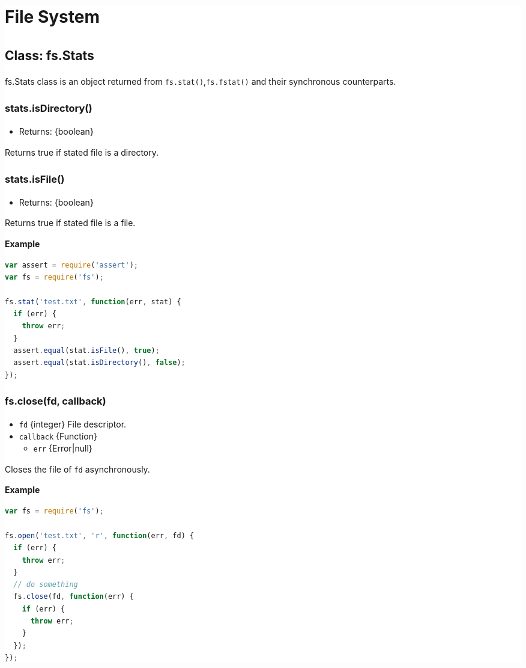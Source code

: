 # File System

## Class: fs.Stats

fs.Stats class is an object returned from `fs.stat()`,`fs.fstat()` and their synchronous counterparts.


### stats.isDirectory()
* Returns: {boolean}

Returns true if stated file is a directory.


### stats.isFile()
* Returns: {boolean}

Returns true if stated file is a file.

**Example**

```js
var assert = require('assert');
var fs = require('fs');

fs.stat('test.txt', function(err, stat) {
  if (err) {
    throw err;
  }
  assert.equal(stat.isFile(), true);
  assert.equal(stat.isDirectory(), false);
});
```


### fs.close(fd, callback)
* `fd` {integer} File descriptor.
* `callback` {Function}
  * `err` {Error|null}

Closes the file of `fd` asynchronously.

**Example**

```js
var fs = require('fs');

fs.open('test.txt', 'r', function(err, fd) {
  if (err) {
    throw err;
  }
  // do something
  fs.close(fd, function(err) {
    if (err) {
      throw err;
    }
  });
});
```
